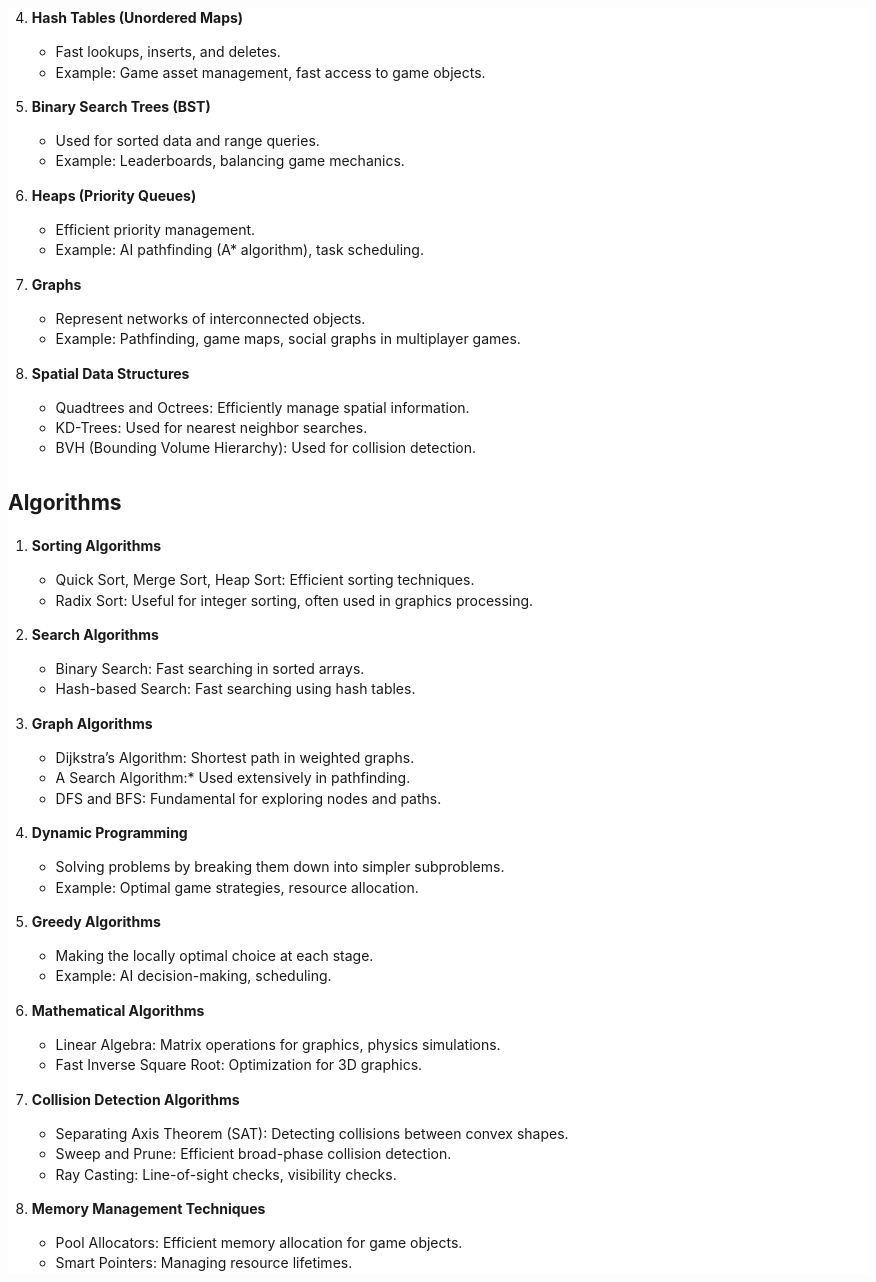 4. **Hash Tables (Unordered Maps)**
    - Fast lookups, inserts, and deletes.
    - Example: Game asset management, fast access to game objects.

5. **Binary Search Trees (BST)**
    - Used for sorted data and range queries.
    - Example: Leaderboards, balancing game mechanics.

6. **Heaps (Priority Queues)**
    - Efficient priority management.
    - Example: AI pathfinding (A* algorithm), task scheduling.

7. **Graphs**
    - Represent networks of interconnected objects.
    - Example: Pathfinding, game maps, social graphs in multiplayer games.

8. **Spatial Data Structures**
    - Quadtrees and Octrees: Efficiently manage spatial information.
    - KD-Trees: Used for nearest neighbor searches.
    - BVH (Bounding Volume Hierarchy): Used for collision detection.


## Algorithms

1. **Sorting Algorithms**
    - Quick Sort, Merge Sort, Heap Sort: Efficient sorting techniques.
    - Radix Sort: Useful for integer sorting, often used in graphics processing.

2. **Search Algorithms**
    - Binary Search: Fast searching in sorted arrays.
    - Hash-based Search: Fast searching using hash tables.

3. **Graph Algorithms**
    - Dijkstra’s Algorithm: Shortest path in weighted graphs.
    - A Search Algorithm:* Used extensively in pathfinding.
    - DFS and BFS: Fundamental for exploring nodes and paths.

4. **Dynamic Programming**
    - Solving problems by breaking them down into simpler subproblems.
    - Example: Optimal game strategies, resource allocation.

5. **Greedy Algorithms**
    - Making the locally optimal choice at each stage.
    - Example: AI decision-making, scheduling.

6. **Mathematical Algorithms**
    - Linear Algebra: Matrix operations for graphics, physics simulations.
    - Fast Inverse Square Root: Optimization for 3D graphics.

7. **Collision Detection Algorithms**
    - Separating Axis Theorem (SAT): Detecting collisions between convex shapes.
    - Sweep and Prune: Efficient broad-phase collision detection.
    - Ray Casting: Line-of-sight checks, visibility checks.

8. **Memory Management Techniques**
    - Pool Allocators: Efficient memory allocation for game objects.
    - Smart Pointers: Managing resource lifetimes.